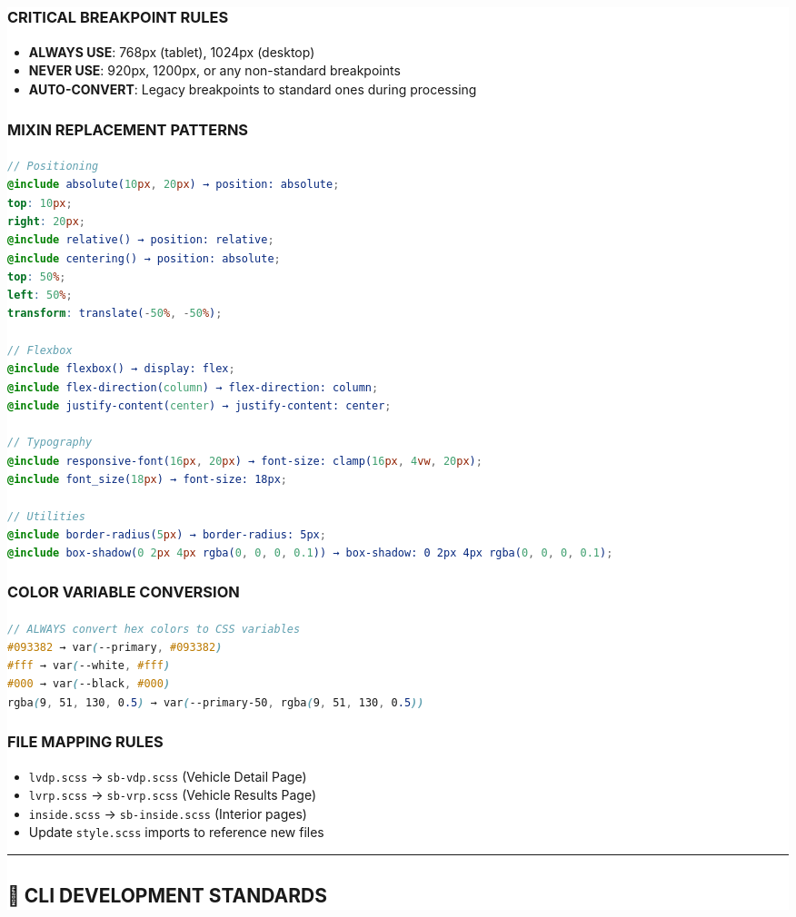 ### **CRITICAL BREAKPOINT RULES**

- **ALWAYS USE**: 768px (tablet), 1024px (desktop)
- **NEVER USE**: 920px, 1200px, or any non-standard breakpoints
- **AUTO-CONVERT**: Legacy breakpoints to standard ones during processing

### **MIXIN REPLACEMENT PATTERNS**

```scss
// Positioning
@include absolute(10px, 20px) → position: absolute;
top: 10px;
right: 20px;
@include relative() → position: relative;
@include centering() → position: absolute;
top: 50%;
left: 50%;
transform: translate(-50%, -50%);

// Flexbox
@include flexbox() → display: flex;
@include flex-direction(column) → flex-direction: column;
@include justify-content(center) → justify-content: center;

// Typography
@include responsive-font(16px, 20px) → font-size: clamp(16px, 4vw, 20px);
@include font_size(18px) → font-size: 18px;

// Utilities
@include border-radius(5px) → border-radius: 5px;
@include box-shadow(0 2px 4px rgba(0, 0, 0, 0.1)) → box-shadow: 0 2px 4px rgba(0, 0, 0, 0.1);
```

### **COLOR VARIABLE CONVERSION**

```scss
// ALWAYS convert hex colors to CSS variables
#093382 → var(--primary, #093382)
#fff → var(--white, #fff)
#000 → var(--black, #000)
rgba(9, 51, 130, 0.5) → var(--primary-50, rgba(9, 51, 130, 0.5))
```

### **FILE MAPPING RULES**

- `lvdp.scss` → `sb-vdp.scss` (Vehicle Detail Page)
- `lvrp.scss` → `sb-vrp.scss` (Vehicle Results Page)
- `inside.scss` → `sb-inside.scss` (Interior pages)
- Update `style.scss` imports to reference new files

---

## 🔧 **CLI DEVELOPMENT STANDARDS**
